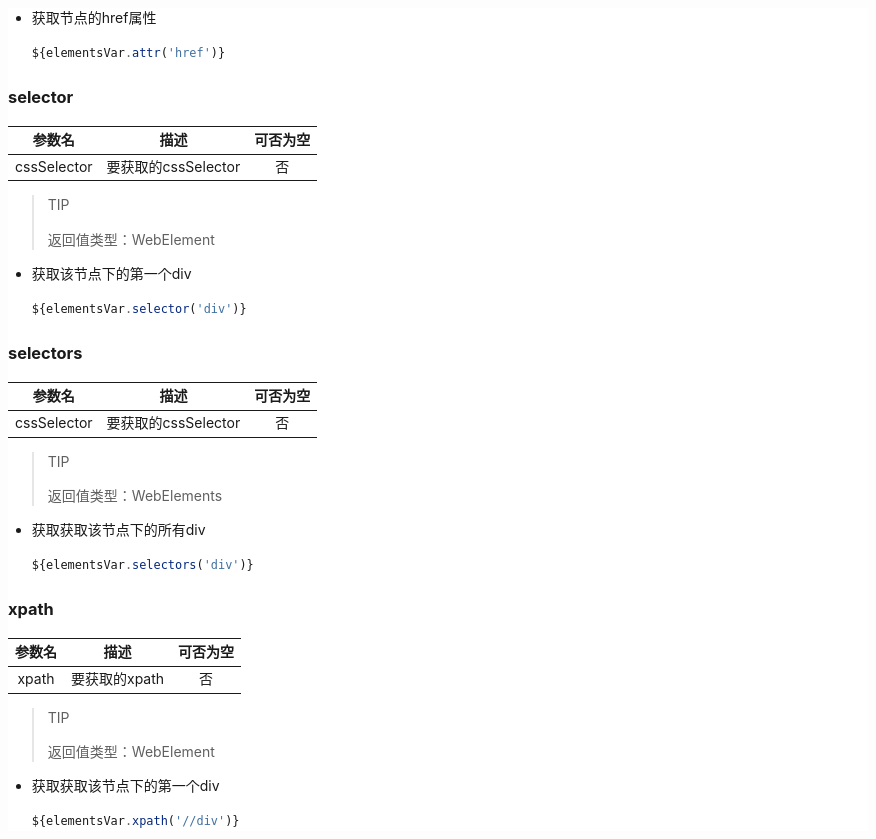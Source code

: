 - 获取节点的href属性

  ```javascript
  ${elementsVar.attr('href')}
  ```

### selector

|   参数名    |        描述         | 可否为空 |
| :---------: | :-----------------: | :------: |
| cssSelector | 要获取的cssSelector |    否    |

> TIP
>
> 返回值类型：WebElement
>

- 获取该节点下的第一个div

  ```javascript
  ${elementsVar.selector('div')}
  ```

### selectors

|   参数名    |        描述         | 可否为空 |
| :---------: | :-----------------: | :------: |
| cssSelector | 要获取的cssSelector |    否    |

> TIP
>
> 返回值类型：WebElements
>

- 获取获取该节点下的所有div

  ```javascript
  ${elementsVar.selectors('div')}
  ```

### xpath

| 参数名 |     描述      | 可否为空 |
| :----: | :-----------: | :------: |
| xpath  | 要获取的xpath |    否    |

> TIP
>
> 返回值类型：WebElement
>

- 获取获取该节点下的第一个div

  ```javascript
  ${elementsVar.xpath('//div')}
  ```
